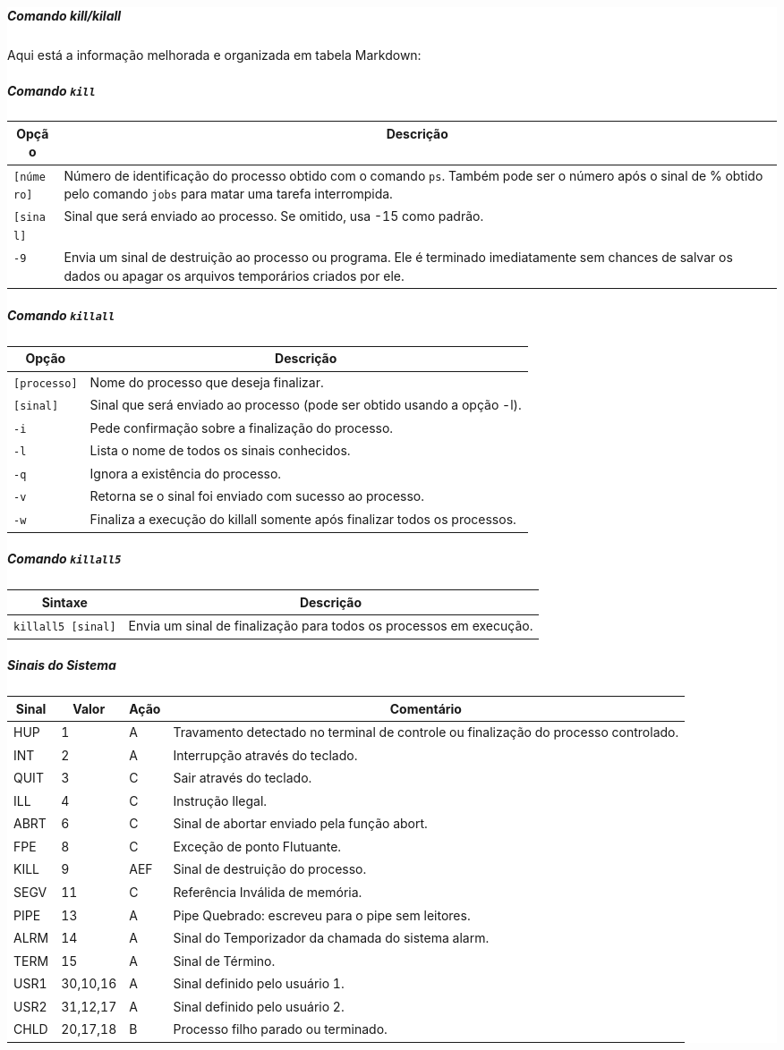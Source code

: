 ##### Comando kill/kilall

Aqui está a informação melhorada e organizada em tabela Markdown:

##### Comando `kill`

| Opção      | Descrição                                                                                                     |
|------------|---------------------------------------------------------------------------------------------------------------|
| `[número]` | Número de identificação do processo obtido com o comando `ps`. Também pode ser o número após o sinal de % obtido pelo comando `jobs` para matar uma tarefa interrompida. |
| `[sinal]`  | Sinal que será enviado ao processo. Se omitido, usa -15 como padrão.                                           |
| `-9`       | Envia um sinal de destruição ao processo ou programa. Ele é terminado imediatamente sem chances de salvar os dados ou apagar os arquivos temporários criados por ele.          |

##### Comando `killall`

| Opção      | Descrição                                                                                                   |
|------------|-------------------------------------------------------------------------------------------------------------|
| `[processo]` | Nome do processo que deseja finalizar.                                                                     |
| `[sinal]`  | Sinal que será enviado ao processo (pode ser obtido usando a opção -l).                                     |
| `-i`       | Pede confirmação sobre a finalização do processo.                                                           |
| `-l`       | Lista o nome de todos os sinais conhecidos.                                                                 |
| `-q`       | Ignora a existência do processo.                                                                            |
| `-v`       | Retorna se o sinal foi enviado com sucesso ao processo.                                                     |
| `-w`       | Finaliza a execução do killall somente após finalizar todos os processos.                                   |

##### Comando `killall5`

| Sintaxe        | Descrição                                                    |
|----------------|--------------------------------------------------------------|
| `killall5 [sinal]` | Envia um sinal de finalização para todos os processos em execução.   |

##### Sinais do Sistema

| Sinal | Valor       | Ação | Comentário                                                    |
|-------|-------------|------|---------------------------------------------------------------|
| HUP   | 1           | A    | Travamento detectado no terminal de controle ou finalização do processo controlado. |
| INT   | 2           | A    | Interrupção através do teclado.                                |
| QUIT  | 3           | C    | Sair através do teclado.                                      |
| ILL   | 4           | C    | Instrução Ilegal.                                             |
| ABRT  | 6           | C    | Sinal de abortar enviado pela função abort.                   |
| FPE   | 8           | C    | Exceção de ponto Flutuante.                                   |
| KILL  | 9           | AEF  | Sinal de destruição do processo.                              |
| SEGV  | 11          | C    | Referência Inválida de memória.                               |
| PIPE  | 13          | A    | Pipe Quebrado: escreveu para o pipe sem leitores.             |
| ALRM  | 14          | A    | Sinal do Temporizador da chamada do sistema alarm.            |
| TERM  | 15          | A    | Sinal de Término.                                             |
| USR1  | 30,10,16   | A    | Sinal definido pelo usuário 1.                                |
| USR2  | 31,12,17   | A    | Sinal definido pelo usuário 2.                                |
| CHLD  | 20,17,18   | B    | Processo filho parado ou terminado.                           |